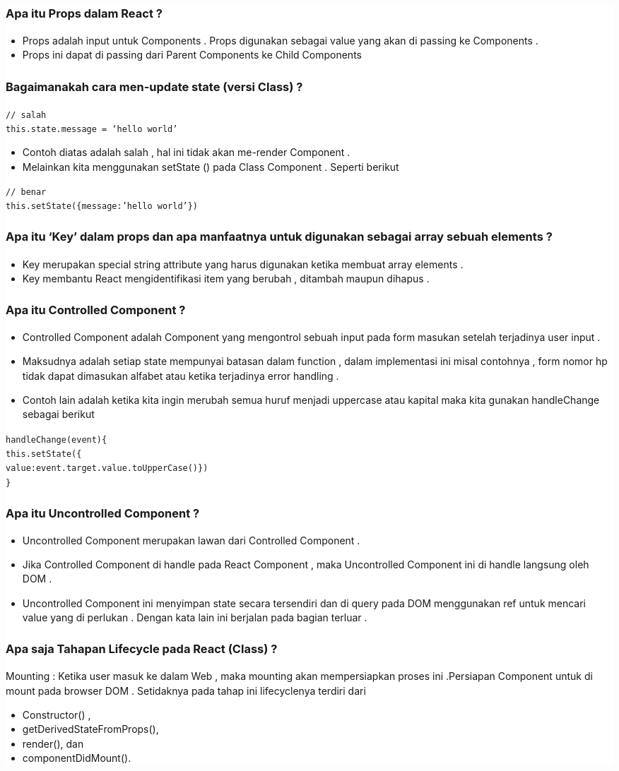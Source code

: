 
### Apa itu Props dalam React ?

- Props adalah input untuk Components . Props digunakan sebagai value yang akan di passing ke Components .
- Props ini dapat di passing dari Parent Components ke Child Components

 
### Bagaimanakah cara men-update state (versi Class) ?
```
// salah
this.state.message = ‘hello world’
```
- Contoh diatas adalah salah , hal ini tidak akan me-render Component .
- Melainkan kita menggunakan setState () pada Class Component . Seperti berikut 
```
// benar
this.setState({message:’hello world’})
```

### Apa itu ‘Key’ dalam props dan apa manfaatnya untuk digunakan sebagai array sebuah elements ?

- Key merupakan special string attribute yang harus digunakan ketika membuat array elements .
- Key membantu React mengidentifikasi item yang berubah , ditambah maupun dihapus .

### Apa itu Controlled Component ?

- Controlled Component adalah Component yang mengontrol sebuah input pada form masukan setelah terjadinya user input .
- Maksudnya adalah setiap state mempunyai batasan dalam function , dalam implementasi ini misal contohnya , form nomor hp tidak dapat dimasukan alfabet atau ketika terjadinya error handling .

- Contoh lain adalah ketika kita ingin merubah semua huruf menjadi uppercase atau kapital maka kita gunakan  handleChange sebagai berikut 
```
handleChange(event){
this.setState({
value:event.target.value.toUpperCase()})
}
```

### Apa itu Uncontrolled Component ?

- Uncontrolled Component merupakan lawan dari Controlled Component .
- Jika Controlled Component  di handle pada React Component , maka Uncontrolled Component ini di handle langsung oleh DOM .

- Uncontrolled Component ini menyimpan state secara tersendiri dan di query pada DOM menggunakan ref untuk mencari value yang di perlukan . Dengan kata lain ini berjalan pada  bagian terluar .


### Apa saja Tahapan Lifecycle pada React (Class) ?

Mounting : Ketika user masuk ke dalam Web , maka mounting akan mempersiapkan proses ini .Persiapan Component untuk di mount pada browser DOM . 
Setidaknya pada tahap ini lifecyclenya terdiri dari 
-	Constructor() , 
-	getDerivedStateFromProps(),
-	render(), dan 
-	componentDidMount().
